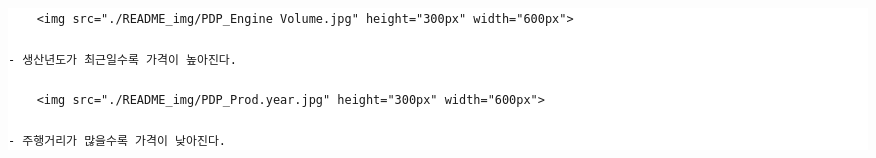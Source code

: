         <img src="./README_img/PDP_Engine Volume.jpg" height="300px" width="600px">
        
    - 생산년도가 최근일수록 가격이 높아진다. 

        <img src="./README_img/PDP_Prod.year.jpg" height="300px" width="600px">
        
    - 주행거리가 많을수록 가격이 낮아진다.
